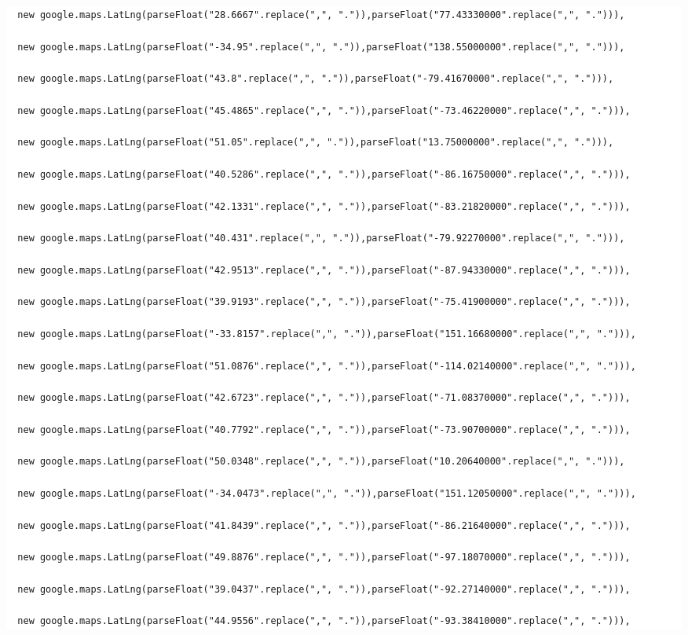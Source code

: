       new google.maps.LatLng(parseFloat("28.6667".replace(",", ".")),parseFloat("77.43330000".replace(",", "."))),
    
      new google.maps.LatLng(parseFloat("-34.95".replace(",", ".")),parseFloat("138.55000000".replace(",", "."))),
    
      new google.maps.LatLng(parseFloat("43.8".replace(",", ".")),parseFloat("-79.41670000".replace(",", "."))),
    
      new google.maps.LatLng(parseFloat("45.4865".replace(",", ".")),parseFloat("-73.46220000".replace(",", "."))),
    
      new google.maps.LatLng(parseFloat("51.05".replace(",", ".")),parseFloat("13.75000000".replace(",", "."))),
    
      new google.maps.LatLng(parseFloat("40.5286".replace(",", ".")),parseFloat("-86.16750000".replace(",", "."))),
    
      new google.maps.LatLng(parseFloat("42.1331".replace(",", ".")),parseFloat("-83.21820000".replace(",", "."))),
    
      new google.maps.LatLng(parseFloat("40.431".replace(",", ".")),parseFloat("-79.92270000".replace(",", "."))),
    
      new google.maps.LatLng(parseFloat("42.9513".replace(",", ".")),parseFloat("-87.94330000".replace(",", "."))),
    
      new google.maps.LatLng(parseFloat("39.9193".replace(",", ".")),parseFloat("-75.41900000".replace(",", "."))),
    
      new google.maps.LatLng(parseFloat("-33.8157".replace(",", ".")),parseFloat("151.16680000".replace(",", "."))),
    
      new google.maps.LatLng(parseFloat("51.0876".replace(",", ".")),parseFloat("-114.02140000".replace(",", "."))),
    
      new google.maps.LatLng(parseFloat("42.6723".replace(",", ".")),parseFloat("-71.08370000".replace(",", "."))),
    
      new google.maps.LatLng(parseFloat("40.7792".replace(",", ".")),parseFloat("-73.90700000".replace(",", "."))),
    
      new google.maps.LatLng(parseFloat("50.0348".replace(",", ".")),parseFloat("10.20640000".replace(",", "."))),
    
      new google.maps.LatLng(parseFloat("-34.0473".replace(",", ".")),parseFloat("151.12050000".replace(",", "."))),
    
      new google.maps.LatLng(parseFloat("41.8439".replace(",", ".")),parseFloat("-86.21640000".replace(",", "."))),
    
      new google.maps.LatLng(parseFloat("49.8876".replace(",", ".")),parseFloat("-97.18070000".replace(",", "."))),
    
      new google.maps.LatLng(parseFloat("39.0437".replace(",", ".")),parseFloat("-92.27140000".replace(",", "."))),
    
      new google.maps.LatLng(parseFloat("44.9556".replace(",", ".")),parseFloat("-93.38410000".replace(",", "."))),
    